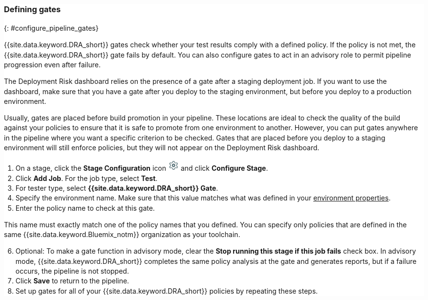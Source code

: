 ### Defining gates
{: #configure_pipeline_gates}

{{site.data.keyword.DRA_short}} gates check whether your test results comply with a defined policy. If the policy is not met, the {{site.data.keyword.DRA_short}} gate fails by default. You can also configure gates to act in an advisory role to permit pipeline progression even after failure.

The Deployment Risk dashboard relies on the presence of a gate after a staging deployment job. If you want to use the dashboard, make sure that you have a gate after you deploy to the staging environment, but before you deploy to a production environment.

Usually, gates are placed before build promotion in your pipeline. These locations are ideal to check the quality of the build against your policies to ensure that it is safe to promote from one environment to another. However, you can put gates anywhere in the pipeline where you want a specific criterion to be checked. Gates that are placed before you deploy to a staging environment will still enforce policies, but they will not appear on the Deployment Risk dashboard.

1. On a stage, click the **Stage Configuration** icon ![Pipeline stage configuration icon](images/pipeline-stage-configuration-icon.png) and click **Configure Stage**.
2. Click **Add Job**. For the job type, select **Test**.
3. For tester type, select **{{site.data.keyword.DRA_short}} Gate**.
4. Specify the environment name. Make sure that this value matches what was defined in your [environment properties](#toolchain_pipeline_props).
5. Enter the policy name to check at this gate.

 This name must exactly match one of the policy names that you defined. You can specify only policies that are defined in the same {{site.data.keyword.Bluemix_notm}} organization as your toolchain.

6. Optional: To make a gate function in advisory mode, clear the **Stop running this stage if this job fails** check box. In advisory mode, {{site.data.keyword.DRA_short}} completes the same policy analysis at the gate and generates reports, but if a failure occurs, the pipeline is not stopped.
7. Click **Save** to return to the pipeline.
8. Set up gates for all of your {{site.data.keyword.DRA_short}} policies by repeating these steps.
